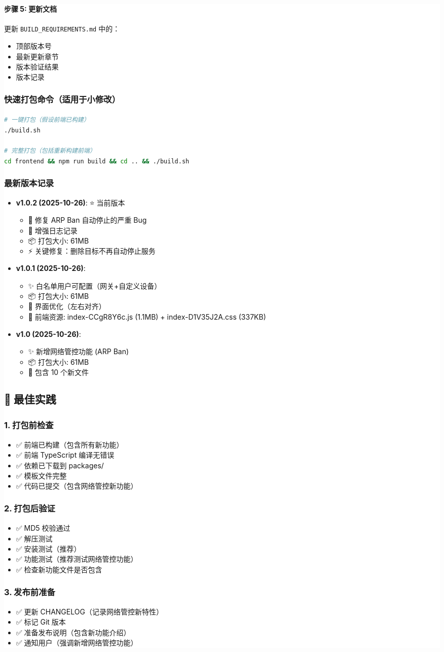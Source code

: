 #### 步骤 5: 更新文档
更新 `BUILD_REQUIREMENTS.md` 中的：
- 顶部版本号
- 最新更新章节
- 版本验证结果
- 版本记录

### 快速打包命令（适用于小修改）
```bash
# 一键打包（假设前端已构建）
./build.sh

# 完整打包（包括重新构建前端）
cd frontend && npm run build && cd .. && ./build.sh
```

### 最新版本记录
- **v1.0.2 (2025-10-26)**: ⭐ 当前版本
  - 🐛 修复 ARP Ban 自动停止的严重 Bug
  - 📝 增强日志记录
  - 📦 打包大小: 61MB
  - ⚡ 关键修复：删除目标不再自动停止服务

- **v1.0.1 (2025-10-26)**: 
  - ✨ 白名单用户可配置（网关+自定义设备）
  - 📦 打包大小: 61MB
  - 🎨 界面优化（左右对齐）
  - 🔧 前端资源: index-CCgR8Y6c.js (1.1MB) + index-D1V35J2A.css (337KB)

- **v1.0 (2025-10-26)**: 
  - ✨ 新增网络管控功能 (ARP Ban)
  - 📦 打包大小: 61MB
  - 🔧 包含 10 个新文件

## 🎯 最佳实践

### 1. 打包前检查
- ✅ 前端已构建（包含所有新功能）
- ✅ 前端 TypeScript 编译无错误
- ✅ 依赖已下载到 packages/
- ✅ 模板文件完整
- ✅ 代码已提交（包含网络管控新功能）

### 2. 打包后验证
- ✅ MD5 校验通过
- ✅ 解压测试
- ✅ 安装测试（推荐）
- ✅ 功能测试（推荐测试网络管控功能）
- ✅ 检查新功能文件是否包含

### 3. 发布前准备
- ✅ 更新 CHANGELOG（记录网络管控新特性）
- ✅ 标记 Git 版本
- ✅ 准备发布说明（包含新功能介绍）
- ✅ 通知用户（强调新增网络管控功能）
